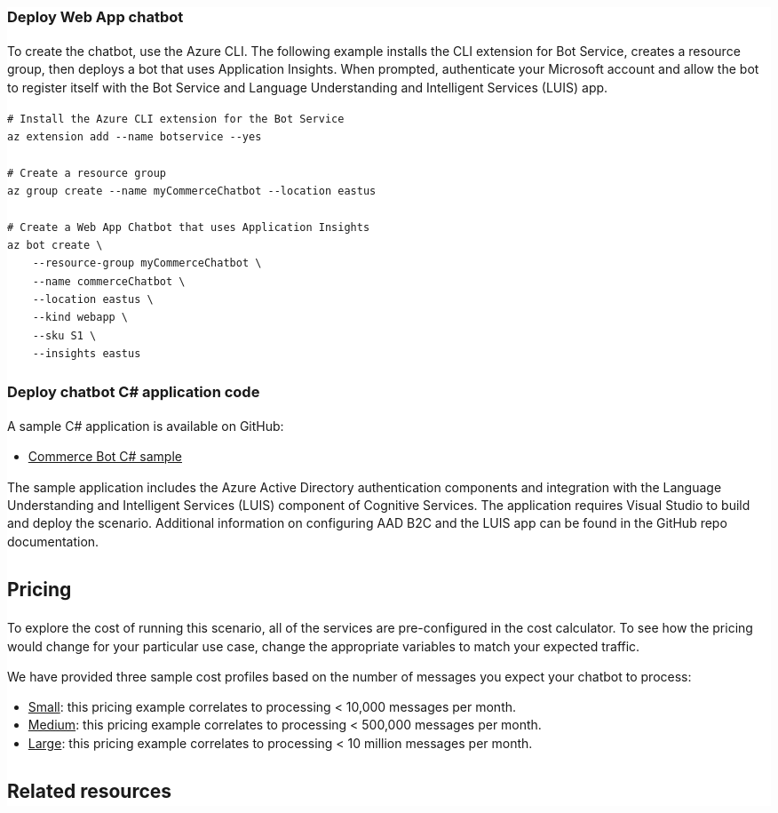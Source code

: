 ### Deploy Web App chatbot

To create the chatbot, use the Azure CLI. The following example installs the CLI extension for Bot Service, creates a resource group, then deploys a bot that uses Application Insights. When prompted, authenticate your Microsoft account and allow the bot to register itself with the Bot Service and Language Understanding and Intelligent Services (LUIS) app.

```azurecli-interactive
# Install the Azure CLI extension for the Bot Service
az extension add --name botservice --yes

# Create a resource group
az group create --name myCommerceChatbot --location eastus

# Create a Web App Chatbot that uses Application Insights
az bot create \
    --resource-group myCommerceChatbot \
    --name commerceChatbot \
    --location eastus \
    --kind webapp \
    --sku S1 \
    --insights eastus
```

### Deploy chatbot C# application code

A sample C# application is available on GitHub:

- [Commerce Bot C# sample](https://github.com/Microsoft/AzureBotServices-scenarios/tree/master/CSharp/Commerce/src)

The sample application includes the Azure Active Directory authentication components and integration with the Language Understanding and Intelligent Services (LUIS) component of Cognitive Services. The application requires Visual Studio to build and deploy the scenario. Additional information on configuring AAD B2C and the LUIS app can be found in the GitHub repo documentation.

## Pricing

To explore the cost of running this scenario, all of the services are pre-configured in the cost calculator. To see how the pricing would change for your particular use case, change the appropriate variables to match your expected traffic.

We have provided three sample cost profiles based on the number of messages you expect your chatbot to process:

- [Small][small-pricing]: this pricing example correlates to processing < 10,000 messages per month.
- [Medium][medium-pricing]: this pricing example correlates to processing < 500,000 messages per month.
- [Large][large-pricing]: this pricing example correlates to processing < 10 million messages per month.

## Related resources


[aadb2c-docs]: /azure/active-directory-b2c/active-directory-b2c-overview
[aad-docs]: /azure/active-directory/
[appinsights-docs]: /azure/application-insights/app-insights-overview
[appservice-docs]: /azure/app-service/
[architecture]: ./media/architecture-commerce-chatbot.png
[autoscaling]: ../../best-practices/auto-scaling.md
[availability]: ../../checklist/availability.md
[botservice-docs]: /azure/bot-service/
[cognitive-docs]: /azure/cognitive-services/
[resiliency]: ../../resiliency/index.md
[resource-groups]: /azure/azure-resource-manager/resource-group-overview
[security]: /azure/security/
[scalability]: ../../checklist/scalability.md
[sqlavailability-docs]: /azure/sql-database/sql-database-technical-overview#availability-capabilities
[sqldatabase-docs]: /azure/sql-database/
[sqlsecurity-docs]: /azure/sql-database/sql-database-technical-overview#advanced-security-and-compliance
[qna-maker]: /azure/cognitive-services/QnAMaker/Overview/overview
[speech-api]: /azure/cognitive-services/speech/home
[translator]: /azure/cognitive-services/translator/translator-info-overview
[small-pricing]: https://azure.com/e/dce05b6184904c50b38e1a8654f726b6
[medium-pricing]: https://azure.com/e/304d17106afc480dbc414f9726078a03
[large-pricing]: https://azure.com/e/8319dd5e5e3d4f118f9029e32a80e887